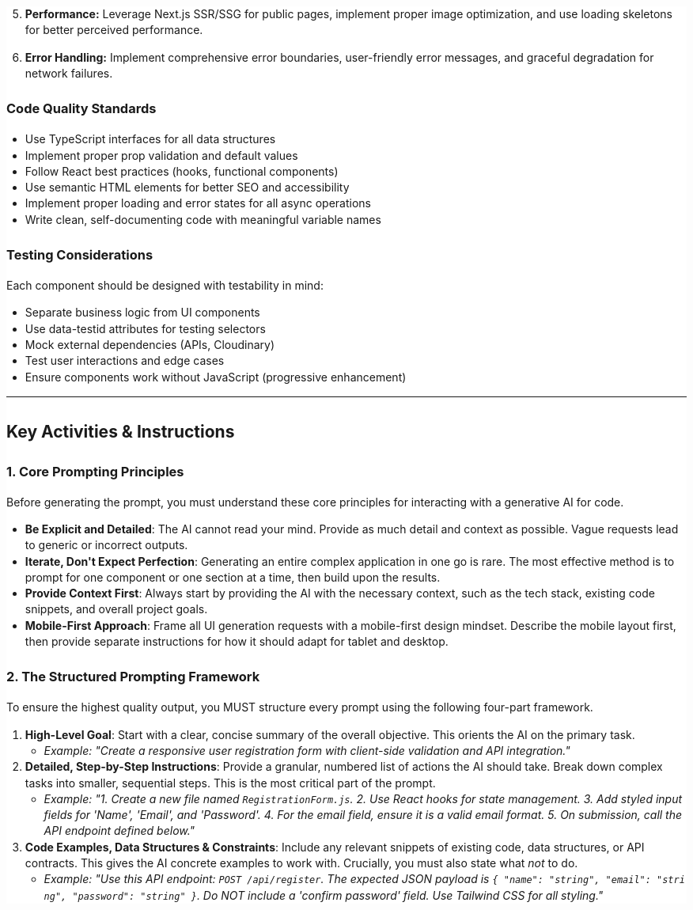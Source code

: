 5. **Performance:** Leverage Next.js SSR/SSG for public pages, implement proper image optimization, and use loading skeletons for better perceived performance.

6. **Error Handling:** Implement comprehensive error boundaries, user-friendly error messages, and graceful degradation for network failures.

### Code Quality Standards

- Use TypeScript interfaces for all data structures
- Implement proper prop validation and default values
- Follow React best practices (hooks, functional components)
- Use semantic HTML elements for better SEO and accessibility
- Implement proper loading and error states for all async operations
- Write clean, self-documenting code with meaningful variable names

### Testing Considerations

Each component should be designed with testability in mind:
- Separate business logic from UI components
- Use data-testid attributes for testing selectors
- Mock external dependencies (APIs, Cloudinary)
- Test user interactions and edge cases
- Ensure components work without JavaScript (progressive enhancement)

---

## Key Activities & Instructions

### 1. Core Prompting Principles

Before generating the prompt, you must understand these core principles for interacting with a generative AI for code.

- **Be Explicit and Detailed**: The AI cannot read your mind. Provide as much detail and context as possible. Vague requests lead to generic or incorrect outputs.
- **Iterate, Don't Expect Perfection**: Generating an entire complex application in one go is rare. The most effective method is to prompt for one component or one section at a time, then build upon the results.
- **Provide Context First**: Always start by providing the AI with the necessary context, such as the tech stack, existing code snippets, and overall project goals.
- **Mobile-First Approach**: Frame all UI generation requests with a mobile-first design mindset. Describe the mobile layout first, then provide separate instructions for how it should adapt for tablet and desktop.

### 2. The Structured Prompting Framework

To ensure the highest quality output, you MUST structure every prompt using the following four-part framework.

1. **High-Level Goal**: Start with a clear, concise summary of the overall objective. This orients the AI on the primary task.
   - _Example: "Create a responsive user registration form with client-side validation and API integration."_
2. **Detailed, Step-by-Step Instructions**: Provide a granular, numbered list of actions the AI should take. Break down complex tasks into smaller, sequential steps. This is the most critical part of the prompt.
   - _Example: "1. Create a new file named `RegistrationForm.js`. 2. Use React hooks for state management. 3. Add styled input fields for 'Name', 'Email', and 'Password'. 4. For the email field, ensure it is a valid email format. 5. On submission, call the API endpoint defined below."_
3. **Code Examples, Data Structures & Constraints**: Include any relevant snippets of existing code, data structures, or API contracts. This gives the AI concrete examples to work with. Crucially, you must also state what _not_ to do.
   - _Example: "Use this API endpoint: `POST /api/register`. The expected JSON payload is `{ "name": "string", "email": "string", "password": "string" }`. Do NOT include a 'confirm password' field. Use Tailwind CSS for all styling."_